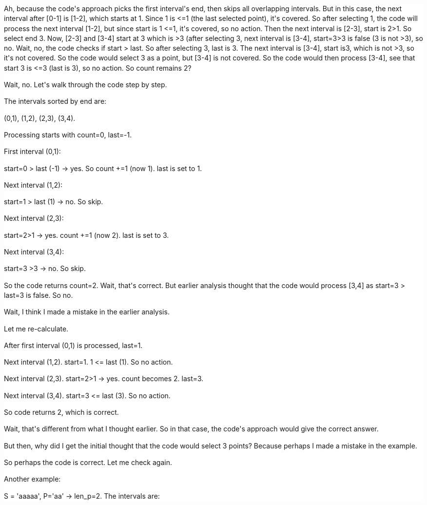 Ah, because the code's approach picks the first interval's end, then skips all overlapping intervals. But in this case, the next interval after [0-1] is [1-2], which starts at 1. Since 1 is <=1 (the last selected point), it's covered. So after selecting 1, the code will process the next interval [1-2], but since start is 1 <=1, it's covered, so no action. Then the next interval is [2-3], start is 2>1. So select end 3. Now, [2-3] and [3-4] start at 3 which is >3 (after selecting 3, next interval is [3-4], start=3>3 is false (3 is not >3), so no. Wait, no, the code checks if start > last. So after selecting 3, last is 3. The next interval is [3-4], start is3, which is not >3, so it's not covered. So the code would select 3 as a point, but [3-4] is not covered. So the code would then process [3-4], see that start 3 is <=3 (last is 3), so no action. So count remains 2?

Wait, no. Let's walk through the code step by step.

The intervals sorted by end are:

(0,1), (1,2), (2,3), (3,4).

Processing starts with count=0, last=-1.

First interval (0,1):

start=0 > last (-1) → yes. So count +=1 (now 1). last is set to 1.

Next interval (1,2):

start=1 > last (1) → no. So skip.

Next interval (2,3):

start=2>1 → yes. count +=1 (now 2). last is set to 3.

Next interval (3,4):

start=3 >3 → no. So skip.

So the code returns count=2. Wait, that's correct. But earlier analysis thought that the code would process [3,4] as start=3 > last=3 is false. So no.

Wait, I think I made a mistake in the earlier analysis.

Let me re-calculate.

After first interval (0,1) is processed, last=1.

Next interval (1,2). start=1. 1 <= last (1). So no action.

Next interval (2,3). start=2>1 → yes. count becomes 2. last=3.

Next interval (3,4). start=3 <= last (3). So no action.

So code returns 2, which is correct.

Wait, that's different from what I thought earlier. So in that case, the code's approach would give the correct answer.

But then, why did I get the initial thought that the code would select 3 points? Because perhaps I made a mistake in the example.

So perhaps the code is correct. Let me check again.

Another example:

S = 'aaaaa', P='aa' → len_p=2. The intervals are:
